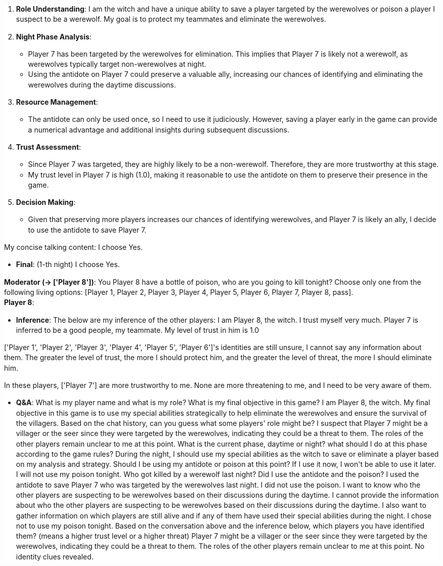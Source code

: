 1. **Role Understanding**: I am the witch and have a unique ability to save a player targeted by the werewolves or poison a player I suspect to be a werewolf. My goal is to protect my teammates and eliminate the werewolves.
  
2. **Night Phase Analysis**: 
   - Player 7 has been targeted by the werewolves for elimination. This implies that Player 7 is likely not a werewolf, as werewolves typically target non-werewolves at night.
   - Using the antidote on Player 7 could preserve a valuable ally, increasing our chances of identifying and eliminating the werewolves during the daytime discussions.

3. **Resource Management**:
   - The antidote can only be used once, so I need to use it judiciously. However, saving a player early in the game can provide a numerical advantage and additional insights during subsequent discussions.

4. **Trust Assessment**:
   - Since Player 7 was targeted, they are highly likely to be a non-werewolf. Therefore, they are more trustworthy at this stage.
   - My trust level in Player 7 is high (1.0), making it reasonable to use the antidote on them to preserve their presence in the game.

5. **Decision Making**:
   - Given that preserving more players increases our chances of identifying werewolves, and Player 7 is likely an ally, I decide to use the antidote to save Player 7.

My concise talking content: I choose Yes.  

- **Final**: (1-th night) I choose Yes.  

**Moderator (-> ['Player 8'])**: You Player 8 have a bottle of poison, who are you going to kill tonight? Choose only one from the following living options: [Player 1, Player 2, Player 3, Player 4, Player 5, Player 6, Player 7, Player 8, pass].   
**Player 8**:  
- **Inference**: 
The below are my inference of the other players:
I am Player 8, the witch. I trust myself very much.
Player 7 is inferred to be a good people, my teammate. My level of trust in him is 1.0


['Player 1', 'Player 2', 'Player 3', 'Player 4', 'Player 5', 'Player 6']'s identities are still unsure, I cannot say any information about them.
The greater the level of trust, the more I should protect him, and the greater the level of threat, the more I should eliminate him.

In these players, ['Player 7'] are more trustworthy to me. None are more threatening to me, and I need to be very aware of them.  
- **Q&A**: What is my player name and what is my role? What is my final objective in this game? I am Player 8, the witch. My final objective in this game is to use my special abilities strategically to help eliminate the werewolves and ensure the survival of the villagers.
Based on the chat history, can you guess what some players' role might be? I suspect that Player 7 might be a villager or the seer since they were targeted by the werewolves, indicating they could be a threat to them. The roles of the other players remain unclear to me at this point.
What is the current phase, daytime or night? what should I do at this phase according to the game rules? During the night, I should use my special abilities as the witch to save or eliminate a player based on my analysis and strategy.
Should I be using my antidote or poison at this point? If I use it now, I won't be able to use it later. I will not use my poison tonight.
Who got killed by a werewolf last night? Did I use the antidote and the poison? I used the antidote to save Player 7 who was targeted by the werewolves last night. I did not use the poison.
I want to know who the other players are suspecting to be werewolves based on their discussions during the daytime. I cannot provide the information about who the other players are suspecting to be werewolves based on their discussions during the daytime.
I also want to gather information on which players are still alive and if any of them have used their special abilities during the night. I chose not to use my poison tonight.
Based on the conversation above and the inference below, which players you have identified them? (means a higher trust level or a higher threat) Player 7 might be a villager or the seer since they were targeted by the werewolves, indicating they could be a threat to them. The roles of the other players remain unclear to me at this point. No identity clues revealed.  